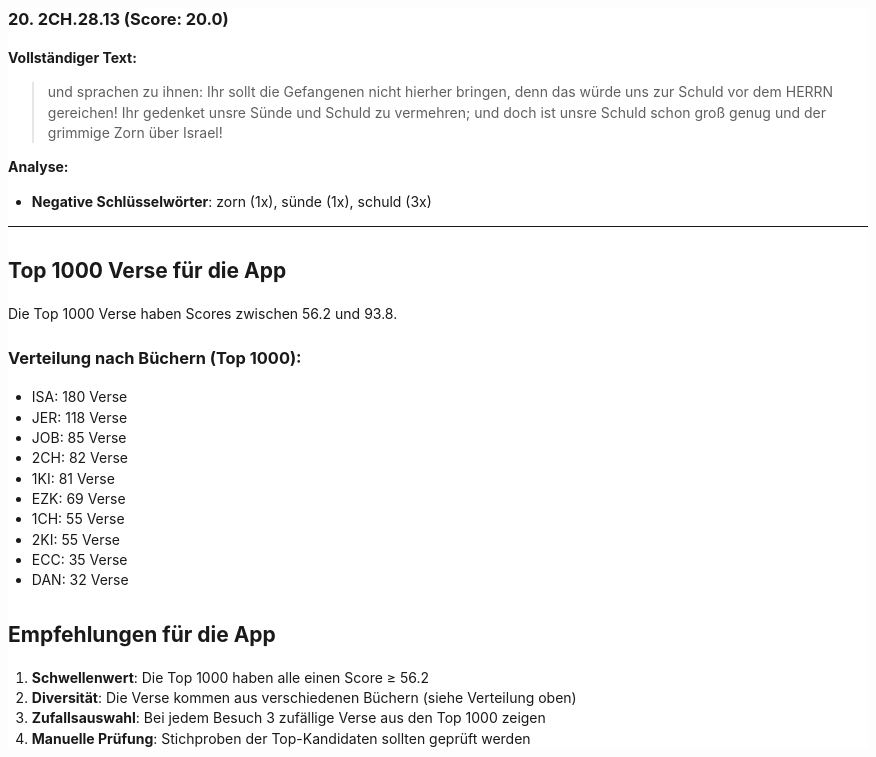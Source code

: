 ### 20. 2CH.28.13 (Score: 20.0)

**Vollständiger Text:**
> und sprachen zu ihnen: Ihr sollt die Gefangenen nicht hierher bringen, denn das würde uns zur Schuld vor dem HERRN gereichen! Ihr gedenket unsre Sünde und Schuld zu vermehren; und doch ist unsre Schuld schon groß genug und der grimmige Zorn über Israel!

**Analyse:**
- **Negative Schlüsselwörter**: zorn (1x), sünde (1x), schuld (3x)

---

## Top 1000 Verse für die App

Die Top 1000 Verse haben Scores zwischen 56.2 und 93.8.

### Verteilung nach Büchern (Top 1000):

- ISA: 180 Verse
- JER: 118 Verse
- JOB: 85 Verse
- 2CH: 82 Verse
- 1KI: 81 Verse
- EZK: 69 Verse
- 1CH: 55 Verse
- 2KI: 55 Verse
- ECC: 35 Verse
- DAN: 32 Verse

## Empfehlungen für die App

1. **Schwellenwert**: Die Top 1000 haben alle einen Score ≥ 56.2
2. **Diversität**: Die Verse kommen aus verschiedenen Büchern (siehe Verteilung oben)
3. **Zufallsauswahl**: Bei jedem Besuch 3 zufällige Verse aus den Top 1000 zeigen
4. **Manuelle Prüfung**: Stichproben der Top-Kandidaten sollten geprüft werden
